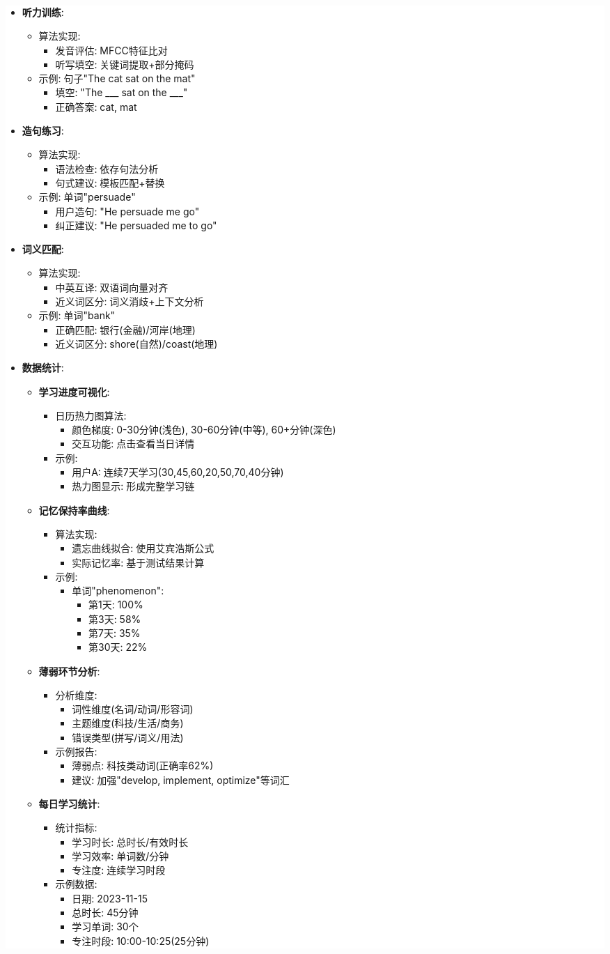   - **听力训练**:
    - 算法实现:
      - 发音评估: MFCC特征比对
      - 听写填空: 关键词提取+部分掩码
    - 示例: 句子"The cat sat on the mat"
      - 填空: "The ___ sat on the ___"
      - 正确答案: cat, mat

  - **造句练习**:
    - 算法实现:
      - 语法检查: 依存句法分析
      - 句式建议: 模板匹配+替换
    - 示例: 单词"persuade"
      - 用户造句: "He persuade me go"
      - 纠正建议: "He persuaded me to go"

  - **词义匹配**:
    - 算法实现:
      - 中英互译: 双语词向量对齐
      - 近义词区分: 词义消歧+上下文分析
    - 示例: 单词"bank"
      - 正确匹配: 银行(金融)/河岸(地理)
      - 近义词区分: shore(自然)/coast(地理)

- **数据统计**:
  - **学习进度可视化**:
    - 日历热力图算法:
      - 颜色梯度: 0-30分钟(浅色), 30-60分钟(中等), 60+分钟(深色)
      - 交互功能: 点击查看当日详情
    - 示例:
      - 用户A: 连续7天学习(30,45,60,20,50,70,40分钟)
      - 热力图显示: 形成完整学习链

  - **记忆保持率曲线**:
    - 算法实现:
      - 遗忘曲线拟合: 使用艾宾浩斯公式
      - 实际记忆率: 基于测试结果计算
    - 示例:
      - 单词"phenomenon":
        - 第1天: 100%
        - 第3天: 58%
        - 第7天: 35%
        - 第30天: 22%

  - **薄弱环节分析**:
    - 分析维度:
      - 词性维度(名词/动词/形容词)
      - 主题维度(科技/生活/商务)
      - 错误类型(拼写/词义/用法)
    - 示例报告:
      - 薄弱点: 科技类动词(正确率62%)
      - 建议: 加强"develop, implement, optimize"等词汇

  - **每日学习统计**:
    - 统计指标:
      - 学习时长: 总时长/有效时长
      - 学习效率: 单词数/分钟
      - 专注度: 连续学习时段
    - 示例数据:
      - 日期: 2023-11-15
      - 总时长: 45分钟
      - 学习单词: 30个
      - 专注时段: 10:00-10:25(25分钟)
